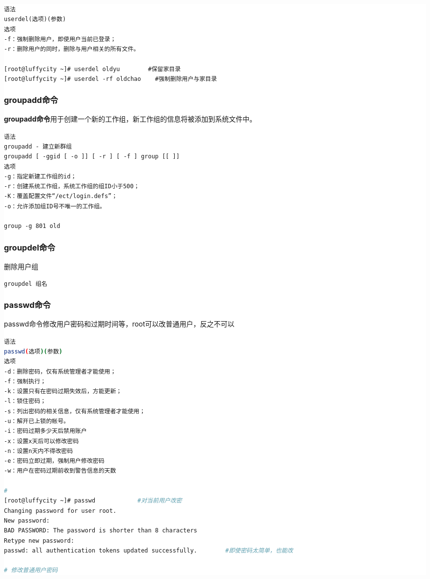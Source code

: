 ```
语法
userdel(选项)(参数)
选项
-f：强制删除用户，即使用户当前已登录；
-r：删除用户的同时，删除与用户相关的所有文件。

[root@luffycity ~]# userdel oldyu        #保留家目录
[root@luffycity ~]# userdel -rf oldchao    #强制删除用户与家目录
```



### groupadd命令

**groupadd命令**用于创建一个新的工作组，新工作组的信息将被添加到系统文件中。

```
语法
groupadd - 建立新群组
groupadd [ -ggid [ -o ]] [ -r ] [ -f ] group [[ ]]
选项
-g：指定新建工作组的id；
-r：创建系统工作组，系统工作组的组ID小于500；
-K：覆盖配置文件“/ect/login.defs”；
-o：允许添加组ID号不唯一的工作组。

group -g 801 old
```



### groupdel命令

删除用户组

```bash
groupdel 组名
```

### passwd命令

passwd命令修改用户密码和过期时间等，root可以改普通用户，反之不可以

```bash
语法
passwd(选项)(参数)
选项
-d：删除密码，仅有系统管理者才能使用；
-f：强制执行；
-k：设置只有在密码过期失效后，方能更新；
-l：锁住密码；
-s：列出密码的相关信息，仅有系统管理者才能使用；
-u：解开已上锁的帐号。
-i：密码过期多少天后禁用账户
-x：设置x天后可以修改密码
-n：设置n天内不得改密码
-e：密码立即过期，强制用户修改密码
-w：用户在密码过期前收到警告信息的天数

#
[root@luffycity ~]# passwd            #对当前用户改密
Changing password for user root.
New password:
BAD PASSWORD: The password is shorter than 8 characters
Retype new password:
passwd: all authentication tokens updated successfully.        #即使密码太简单，也能改

# 修改普通用户密码
```